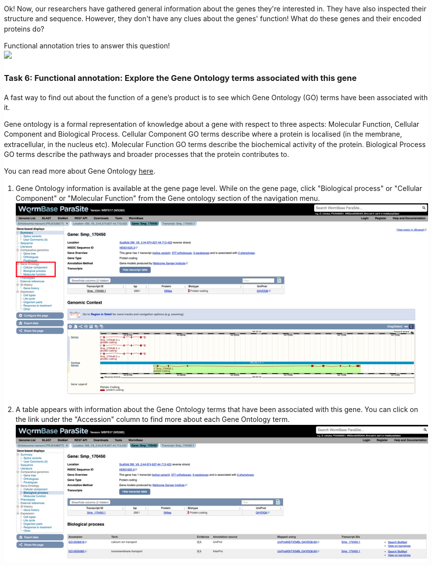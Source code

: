 Ok! Now, our researchers have gathered general information about the genes they're interested in. They have also inspected their structure and sequence. However, they don't have any clues about the genes' function! What do these genes and their encoded proteins do?
  
Functional annotation tries to answer this question!<br>
![](https://ars.els-cdn.com/content/image/1-s2.0-S1570963914002799-fx1.jpg)

### Task 6: Functional annotation: Explore the Gene Ontology terms associated with this gene
A fast way to find out about the function of a gene’s product is to see which Gene Ontology (GO) terms have been associated with it.
  
Gene ontology is a formal representation of knowledge about a gene with respect to three aspects: Molecular Function, Cellular Component and Biological Process. Cellular Component GO terms describe where a protein is localised (in the membrane, extracellular, in the nucleus etc). Molecular Function GO terms describe the biochemical activity of the protein. Biological Process GO terms describe the pathways and broader processes that the protein contributes to.

You can read more about Gene Ontology [here](http://geneontology.org/).
 
1. Gene Ontology information is available at the gene page level. While on the gene page, click "Biological process" or "Cellular Component" or "Molecular Function" from the Gene ontology section of the navigation menu.
![](figures/click_go.png)
  
2. A table appears with information about the Gene Ontology terms that have been associated with this gene. You can click on the link under the "Accession" column to find more about each Gene Ontology term. 
![](figures/go_results.png)
  